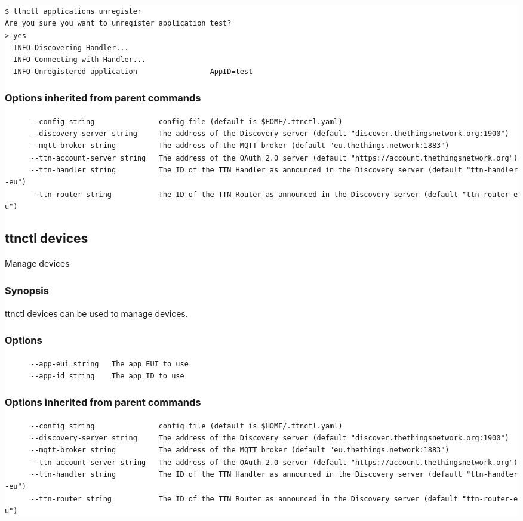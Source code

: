 ```
$ ttnctl applications unregister
Are you sure you want to unregister application test?
> yes
  INFO Discovering Handler...
  INFO Connecting with Handler...
  INFO Unregistered application                 AppID=test

```

### Options inherited from parent commands

```
      --config string               config file (default is $HOME/.ttnctl.yaml)
      --discovery-server string     The address of the Discovery server (default "discover.thethingsnetwork.org:1900")
      --mqtt-broker string          The address of the MQTT broker (default "eu.thethings.network:1883")
      --ttn-account-server string   The address of the OAuth 2.0 server (default "https://account.thethingsnetwork.org")
      --ttn-handler string          The ID of the TTN Handler as announced in the Discovery server (default "ttn-handler-eu")
      --ttn-router string           The ID of the TTN Router as announced in the Discovery server (default "ttn-router-eu")
```


## ttnctl devices

Manage devices

### Synopsis


ttnctl devices can be used to manage devices.

### Options

```
      --app-eui string   The app EUI to use
      --app-id string    The app ID to use
```

### Options inherited from parent commands

```
      --config string               config file (default is $HOME/.ttnctl.yaml)
      --discovery-server string     The address of the Discovery server (default "discover.thethingsnetwork.org:1900")
      --mqtt-broker string          The address of the MQTT broker (default "eu.thethings.network:1883")
      --ttn-account-server string   The address of the OAuth 2.0 server (default "https://account.thethingsnetwork.org")
      --ttn-handler string          The ID of the TTN Handler as announced in the Discovery server (default "ttn-handler-eu")
      --ttn-router string           The ID of the TTN Router as announced in the Discovery server (default "ttn-router-eu")
```
